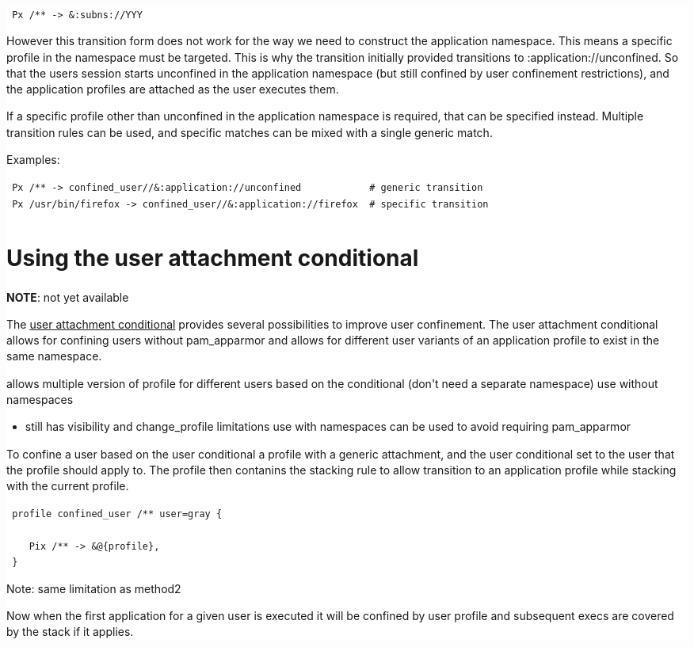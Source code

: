 ```
 Px /** -> &:subns://YYY
```

However this transition form does not work for the way we need to
construct the application namespace. This means a specific profile in
the namespace must be targeted. This is why the transition initially
provided transitions to :application://unconfined. So that the users
session starts unconfined in the application namespace (but still
confined by user confinement restrictions), and the application
profiles are attached as the user executes them.

If a specific profile other than unconfined in the application
namespace is required, that can be specified instead. Multiple
transition rules can be used, and specific matches can be mixed with
a single generic match.

Examples:

```
 Px /** -> confined_user//&:application://unconfined            # generic transition
 Px /usr/bin/firefox -> confined_user//&:application://firefox  # specific transition
```

Using the user attachment conditional
========================================

**NOTE**: not yet available

The [user attachment conditional](userconditional) provides several
possibilities to improve user confinement. The user attachment
conditional allows for confining users without pam\_apparmor and
allows for different user variants of an application profile to exist
in the same namespace.

allows multiple version of profile for different users based on the
conditional (don't need a separate namespace) use without namespaces
- still has visibility and change\_profile limitations use with
namespaces can be used to avoid requiring pam\_apparmor

To confine a user based on the user conditional a profile with a
generic attachment, and the user conditional set to the user that
the profile should apply to. The profile then contanins the stacking
rule to allow transition to an application profile while stacking
with the current profile.

```
 profile confined_user /** user=gray {

    Pix /** -> &@{profile},
 }
```

Note: same limitation as method2

Now when the first application for a given user is executed it will
be confined by user profile and subsequent execs are covered by the
stack if it applies.

